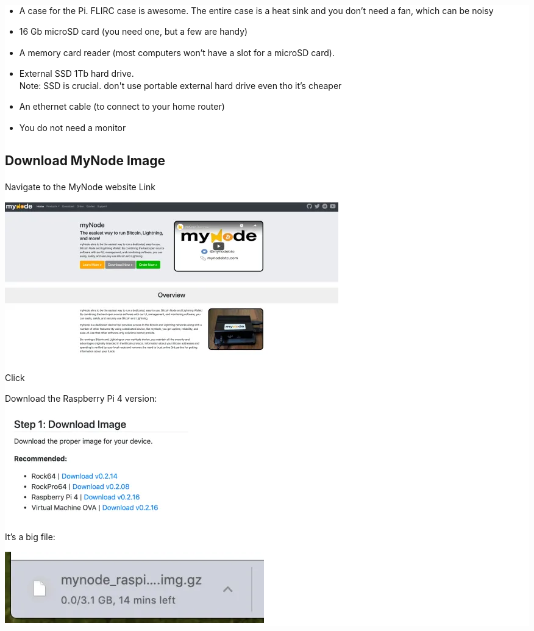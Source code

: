 - A case for the Pi. FLIRC case is awesome. The entire case is a heat sink and you don’t need a fan, which can be noisy

- 16 Gb microSD card (you need one, but a few are handy)

- A memory card reader (most computers won’t have a slot for a microSD card).

- External SSD 1Tb hard drive.  
  Note: SSD is crucial. don't use portable external hard drive even tho it’s cheaper

- An ethernet cable (to connect to your home router)

- You do not need a monitor

## Download MyNode Image

Navigate to the MyNode website Link

![image](assets/1.webp)

Click <Download Now>

Download the Raspberry Pi 4 version:

![image](assets/2.webp)

It’s a big file:

![image](assets/3.webp)
